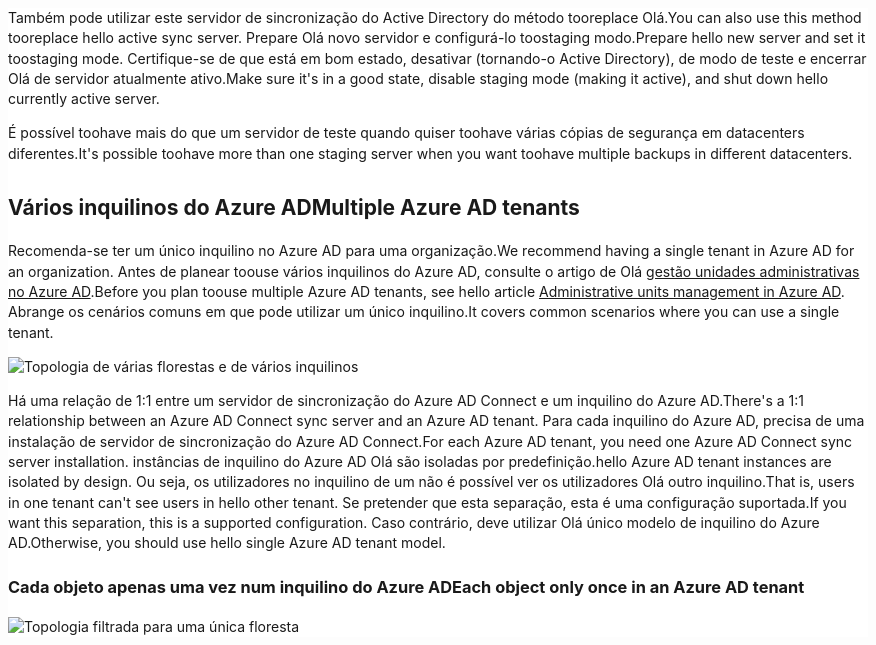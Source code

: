 <span data-ttu-id="d95b8-224">Também pode utilizar este servidor de sincronização do Active Directory do método tooreplace Olá.</span><span class="sxs-lookup"><span data-stu-id="d95b8-224">You can also use this method tooreplace hello active sync server.</span></span> <span data-ttu-id="d95b8-225">Prepare Olá novo servidor e configurá-lo toostaging modo.</span><span class="sxs-lookup"><span data-stu-id="d95b8-225">Prepare hello new server and set it toostaging mode.</span></span> <span data-ttu-id="d95b8-226">Certifique-se de que está em bom estado, desativar (tornando-o Active Directory), de modo de teste e encerrar Olá de servidor atualmente ativo.</span><span class="sxs-lookup"><span data-stu-id="d95b8-226">Make sure it's in a good state, disable staging mode (making it active), and shut down hello currently active server.</span></span>

<span data-ttu-id="d95b8-227">É possível toohave mais do que um servidor de teste quando quiser toohave várias cópias de segurança em datacenters diferentes.</span><span class="sxs-lookup"><span data-stu-id="d95b8-227">It's possible toohave more than one staging server when you want toohave multiple backups in different datacenters.</span></span>

## <a name="multiple-azure-ad-tenants"></a><span data-ttu-id="d95b8-228">Vários inquilinos do Azure AD</span><span class="sxs-lookup"><span data-stu-id="d95b8-228">Multiple Azure AD tenants</span></span>
<span data-ttu-id="d95b8-229">Recomenda-se ter um único inquilino no Azure AD para uma organização.</span><span class="sxs-lookup"><span data-stu-id="d95b8-229">We recommend having a single tenant in Azure AD for an organization.</span></span>
<span data-ttu-id="d95b8-230">Antes de planear toouse vários inquilinos do Azure AD, consulte o artigo de Olá [gestão unidades administrativas no Azure AD](../active-directory-administrative-units-management.md).</span><span class="sxs-lookup"><span data-stu-id="d95b8-230">Before you plan toouse multiple Azure AD tenants, see hello article [Administrative units management in Azure AD](../active-directory-administrative-units-management.md).</span></span> <span data-ttu-id="d95b8-231">Abrange os cenários comuns em que pode utilizar um único inquilino.</span><span class="sxs-lookup"><span data-stu-id="d95b8-231">It covers common scenarios where you can use a single tenant.</span></span>

![Topologia de várias florestas e de vários inquilinos](./media/active-directory-aadconnect-topologies/MultiForestMultiDirectory.png)

<span data-ttu-id="d95b8-233">Há uma relação de 1:1 entre um servidor de sincronização do Azure AD Connect e um inquilino do Azure AD.</span><span class="sxs-lookup"><span data-stu-id="d95b8-233">There's a 1:1 relationship between an Azure AD Connect sync server and an Azure AD tenant.</span></span> <span data-ttu-id="d95b8-234">Para cada inquilino do Azure AD, precisa de uma instalação de servidor de sincronização do Azure AD Connect.</span><span class="sxs-lookup"><span data-stu-id="d95b8-234">For each Azure AD tenant, you need one Azure AD Connect sync server installation.</span></span> <span data-ttu-id="d95b8-235">instâncias de inquilino do Azure AD Olá são isoladas por predefinição.</span><span class="sxs-lookup"><span data-stu-id="d95b8-235">hello Azure AD tenant instances are isolated by design.</span></span> <span data-ttu-id="d95b8-236">Ou seja, os utilizadores no inquilino de um não é possível ver os utilizadores Olá outro inquilino.</span><span class="sxs-lookup"><span data-stu-id="d95b8-236">That is, users in one tenant can't see users in hello other tenant.</span></span> <span data-ttu-id="d95b8-237">Se pretender que esta separação, esta é uma configuração suportada.</span><span class="sxs-lookup"><span data-stu-id="d95b8-237">If you want this separation, this is a supported configuration.</span></span> <span data-ttu-id="d95b8-238">Caso contrário, deve utilizar Olá único modelo de inquilino do Azure AD.</span><span class="sxs-lookup"><span data-stu-id="d95b8-238">Otherwise, you should use hello single Azure AD tenant model.</span></span>

### <a name="each-object-only-once-in-an-azure-ad-tenant"></a><span data-ttu-id="d95b8-239">Cada objeto apenas uma vez num inquilino do Azure AD</span><span class="sxs-lookup"><span data-stu-id="d95b8-239">Each object only once in an Azure AD tenant</span></span>
![Topologia filtrada para uma única floresta](./media/active-directory-aadconnect-topologies/SingleForestFiltered.png)
